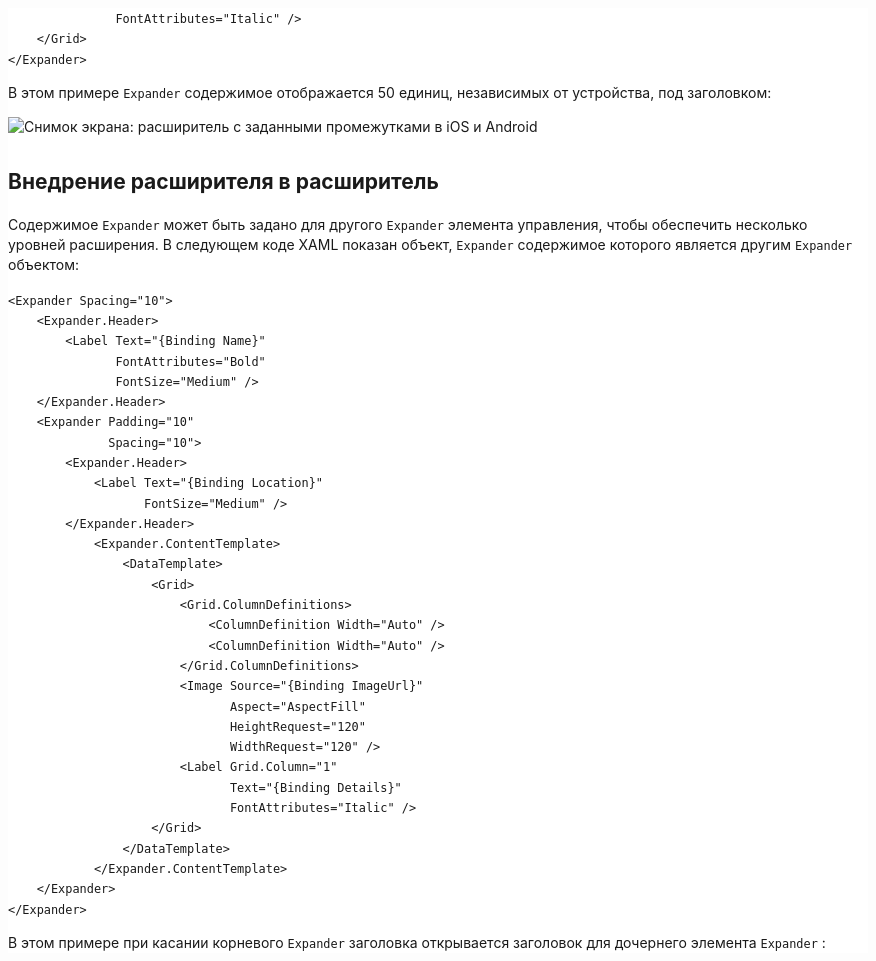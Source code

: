 ```xaml
               FontAttributes="Italic" />
    </Grid>
</Expander>
```

В этом примере `Expander` содержимое отображается 50 единиц, независимых от устройства, под заголовком:

![Снимок экрана: расширитель с заданными промежутками в iOS и Android](expander-images/expander-spacing.png "Расширитель с набором расстояний в iOS и Android")

## <a name="embed-an-expander-in-an-expander"></a>Внедрение расширителя в расширитель

Содержимое `Expander` может быть задано для другого `Expander` элемента управления, чтобы обеспечить несколько уровней расширения. В следующем коде XAML показан объект, `Expander` содержимое которого является другим `Expander` объектом:

```xaml
<Expander Spacing="10">
    <Expander.Header>
        <Label Text="{Binding Name}"
               FontAttributes="Bold"
               FontSize="Medium" />
    </Expander.Header>
    <Expander Padding="10"
              Spacing="10">
        <Expander.Header>
            <Label Text="{Binding Location}"
                   FontSize="Medium" />
        </Expander.Header>
            <Expander.ContentTemplate>
                <DataTemplate>
                    <Grid>
                        <Grid.ColumnDefinitions>
                            <ColumnDefinition Width="Auto" />
                            <ColumnDefinition Width="Auto" />
                        </Grid.ColumnDefinitions>
                        <Image Source="{Binding ImageUrl}"
                               Aspect="AspectFill"
                               HeightRequest="120"
                               WidthRequest="120" />
                        <Label Grid.Column="1"
                               Text="{Binding Details}"
                               FontAttributes="Italic" />
                    </Grid>
                </DataTemplate>
            </Expander.ContentTemplate>
    </Expander>
</Expander>
```

В этом примере при касании корневого `Expander` заголовка открывается заголовок для дочернего элемента `Expander` :
